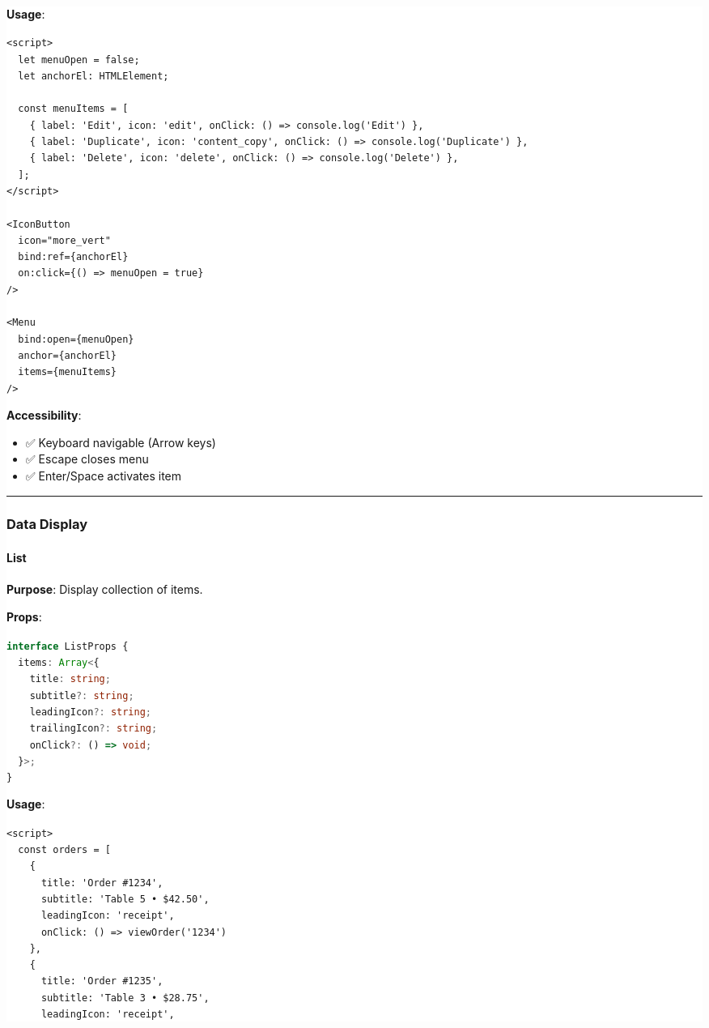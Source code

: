 **Usage**:
```svelte
<script>
  let menuOpen = false;
  let anchorEl: HTMLElement;

  const menuItems = [
    { label: 'Edit', icon: 'edit', onClick: () => console.log('Edit') },
    { label: 'Duplicate', icon: 'content_copy', onClick: () => console.log('Duplicate') },
    { label: 'Delete', icon: 'delete', onClick: () => console.log('Delete') },
  ];
</script>

<IconButton
  icon="more_vert"
  bind:ref={anchorEl}
  on:click={() => menuOpen = true}
/>

<Menu
  bind:open={menuOpen}
  anchor={anchorEl}
  items={menuItems}
/>
```

**Accessibility**:
- ✅ Keyboard navigable (Arrow keys)
- ✅ Escape closes menu
- ✅ Enter/Space activates item

---

### Data Display

#### List

**Purpose**: Display collection of items.

**Props**:
```typescript
interface ListProps {
  items: Array<{
    title: string;
    subtitle?: string;
    leadingIcon?: string;
    trailingIcon?: string;
    onClick?: () => void;
  }>;
}
```

**Usage**:
```svelte
<script>
  const orders = [
    {
      title: 'Order #1234',
      subtitle: 'Table 5 • $42.50',
      leadingIcon: 'receipt',
      onClick: () => viewOrder('1234')
    },
    {
      title: 'Order #1235',
      subtitle: 'Table 3 • $28.75',
      leadingIcon: 'receipt',
```